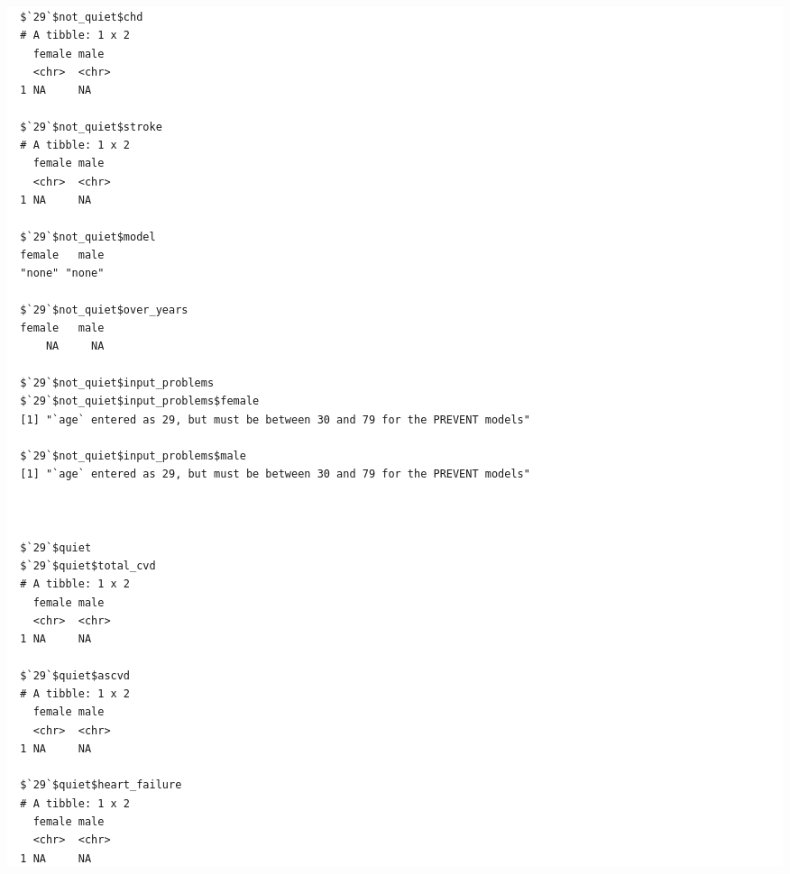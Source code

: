       $`29`$not_quiet$chd
      # A tibble: 1 x 2
        female male 
        <chr>  <chr>
      1 NA     NA   
      
      $`29`$not_quiet$stroke
      # A tibble: 1 x 2
        female male 
        <chr>  <chr>
      1 NA     NA   
      
      $`29`$not_quiet$model
      female   male 
      "none" "none" 
      
      $`29`$not_quiet$over_years
      female   male 
          NA     NA 
      
      $`29`$not_quiet$input_problems
      $`29`$not_quiet$input_problems$female
      [1] "`age` entered as 29, but must be between 30 and 79 for the PREVENT models"
      
      $`29`$not_quiet$input_problems$male
      [1] "`age` entered as 29, but must be between 30 and 79 for the PREVENT models"
      
      
      
      $`29`$quiet
      $`29`$quiet$total_cvd
      # A tibble: 1 x 2
        female male 
        <chr>  <chr>
      1 NA     NA   
      
      $`29`$quiet$ascvd
      # A tibble: 1 x 2
        female male 
        <chr>  <chr>
      1 NA     NA   
      
      $`29`$quiet$heart_failure
      # A tibble: 1 x 2
        female male 
        <chr>  <chr>
      1 NA     NA   
      